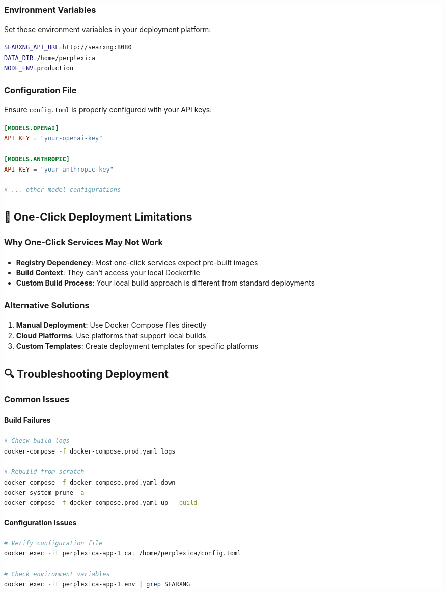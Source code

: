 ### Environment Variables
Set these environment variables in your deployment platform:

```bash
SEARXNG_API_URL=http://searxng:8080
DATA_DIR=/home/perplexica
NODE_ENV=production
```

### Configuration File
Ensure `config.toml` is properly configured with your API keys:

```toml
[MODELS.OPENAI]
API_KEY = "your-openai-key"

[MODELS.ANTHROPIC]
API_KEY = "your-anthropic-key"

# ... other model configurations
```

## 🚫 One-Click Deployment Limitations

### Why One-Click Services May Not Work
- **Registry Dependency**: Most one-click services expect pre-built images
- **Build Context**: They can't access your local Dockerfile
- **Custom Build Process**: Your local build approach is different from standard deployments

### Alternative Solutions
1. **Manual Deployment**: Use Docker Compose files directly
2. **Cloud Platforms**: Use platforms that support local builds
3. **Custom Templates**: Create deployment templates for specific platforms

## 🔍 Troubleshooting Deployment

### Common Issues

#### Build Failures
```bash
# Check build logs
docker-compose -f docker-compose.prod.yaml logs

# Rebuild from scratch
docker-compose -f docker-compose.prod.yaml down
docker system prune -a
docker-compose -f docker-compose.prod.yaml up --build
```

#### Configuration Issues
```bash
# Verify configuration file
docker exec -it perplexica-app-1 cat /home/perplexica/config.toml

# Check environment variables
docker exec -it perplexica-app-1 env | grep SEARXNG
```
